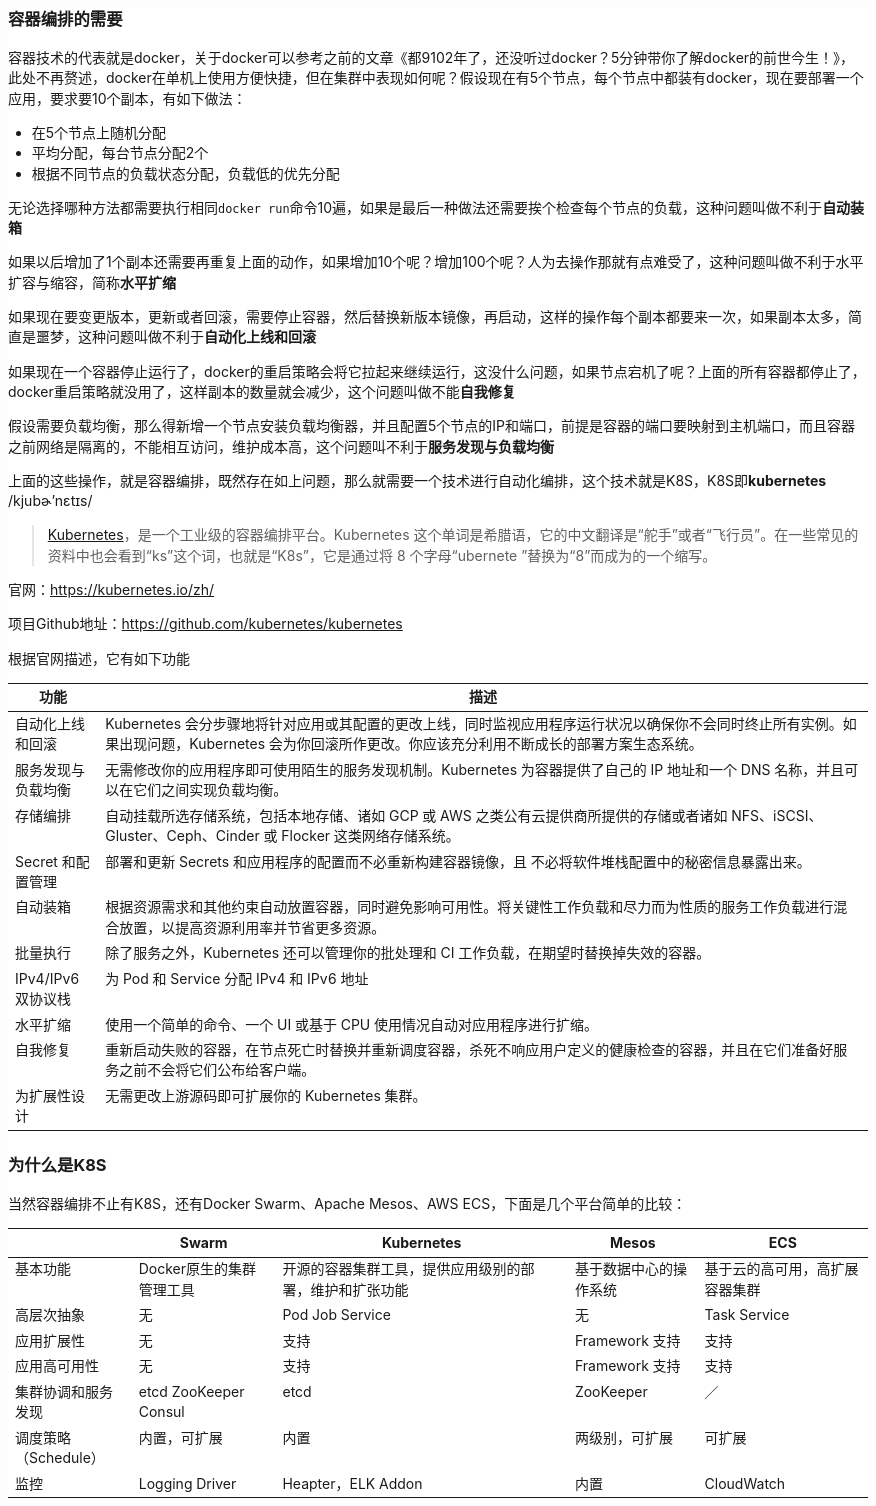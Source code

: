 ### 容器编排的需要

容器技术的代表就是docker，关于docker可以参考之前的文章《都9102年了，还没听过docker？5分钟带你了解docker的前世今生！》，此处不再赘述，docker在单机上使用方便快捷，但在集群中表现如何呢？假设现在有5个节点，每个节点中都装有docker，现在要部署一个应用，要求要10个副本，有如下做法：

- 在5个节点上随机分配
- 平均分配，每台节点分配2个
- 根据不同节点的负载状态分配，负载低的优先分配

无论选择哪种方法都需要执行相同`docker run`命令10遍，如果是最后一种做法还需要挨个检查每个节点的负载，这种问题叫做不利于**自动装箱**

如果以后增加了1个副本还需要再重复上面的动作，如果增加10个呢？增加100个呢？人为去操作那就有点难受了，这种问题叫做不利于水平扩容与缩容，简称**水平扩缩**

如果现在要变更版本，更新或者回滚，需要停止容器，然后替换新版本镜像，再启动，这样的操作每个副本都要来一次，如果副本太多，简直是噩梦，这种问题叫做不利于**自动化上线和回滚**

如果现在一个容器停止运行了，docker的重启策略会将它拉起来继续运行，这没什么问题，如果节点宕机了呢？上面的所有容器都停止了，docker重启策略就没用了，这样副本的数量就会减少，这个问题叫做不能**自我修复**

假设需要负载均衡，那么得新增一个节点安装负载均衡器，并且配置5个节点的IP和端口，前提是容器的端口要映射到主机端口，而且容器之前网络是隔离的，不能相互访问，维护成本高，这个问题叫不利于**服务发现与负载均衡**

上面的这些操作，就是容器编排，既然存在如上问题，那么就需要一个技术进行自动化编排，这个技术就是K8S，K8S即**kubernetes**   /kjubɚ’nɛtɪs/

> [Kubernetes](https://baike.baidu.com/item/kubernetes/22864162?fr=aladdin)，是一个工业级的容器编排平台。Kubernetes 这个单词是希腊语，它的中文翻译是“舵手”或者“飞行员”。在一些常见的资料中也会看到“ks”这个词，也就是“K8s”，它是通过将 8 个字母“ubernete ”替换为“8”而成为的一个缩写。

官网：https://kubernetes.io/zh/

项目Github地址：https://github.com/kubernetes/kubernetes

根据官网描述，它有如下功能

| 功能               | 描述                                                         |
| ------------------ | ------------------------------------------------------------ |
| 自动化上线和回滚   | Kubernetes 会分步骤地将针对应用或其配置的更改上线，同时监视应用程序运行状况以确保你不会同时终止所有实例。如果出现问题，Kubernetes 会为你回滚所作更改。你应该充分利用不断成长的部署方案生态系统。 |
| 服务发现与负载均衡 | 无需修改你的应用程序即可使用陌生的服务发现机制。Kubernetes 为容器提供了自己的 IP 地址和一个 DNS 名称，并且可以在它们之间实现负载均衡。 |
| 存储编排           | 自动挂载所选存储系统，包括本地存储、诸如 GCP 或 AWS 之类公有云提供商所提供的存储或者诸如 NFS、iSCSI、Gluster、Ceph、Cinder 或 Flocker 这类网络存储系统。 |
| Secret 和配置管理  | 部署和更新 Secrets 和应用程序的配置而不必重新构建容器镜像，且 不必将软件堆栈配置中的秘密信息暴露出来。 |
| 自动装箱           | 根据资源需求和其他约束自动放置容器，同时避免影响可用性。将关键性工作负载和尽力而为性质的服务工作负载进行混合放置，以提高资源利用率并节省更多资源。 |
| 批量执行           | 除了服务之外，Kubernetes 还可以管理你的批处理和 CI 工作负载，在期望时替换掉失效的容器。 |
| IPv4/IPv6 双协议栈 | 为 Pod 和 Service 分配 IPv4 和 IPv6 地址                     |
| 水平扩缩           | 使用一个简单的命令、一个 UI 或基于 CPU 使用情况自动对应用程序进行扩缩。 |
| 自我修复           | 重新启动失败的容器，在节点死亡时替换并重新调度容器，杀死不响应用户定义的健康检查的容器，并且在它们准备好服务之前不会将它们公布给客户端。 |
| 为扩展性设计       | 无需更改上游源码即可扩展你的 Kubernetes 集群。               |

### 为什么是K8S

当然容器编排不止有K8S，还有Docker Swarm、Apache Mesos、AWS ECS，下面是几个平台简单的比较：

|                      | Swarm                    | Kubernetes                                             | Mesos                  | ECS                            |
| -------------------- | ------------------------ | ------------------------------------------------------ | ---------------------- | ------------------------------ |
| 基本功能             | Docker原生的集群管理工具 | 开源的容器集群工具，提供应用级别的部署，维护和扩张功能 | 基于数据中心的操作系统 | 基于云的高可用，高扩展容器集群 |
| 高层次抽象           | 无                       | Pod Job Service                                        | 无                     | Task Service                   |
| 应用扩展性           | 无                       | 支持                                                   | Framework 支持         | 支持                           |
| 应用高可用性         | 无                       | 支持                                                   | Framework 支持         | 支持                           |
| 集群协调和服务发现   | etcd ZooKeeper Consul    | etcd                                                   | ZooKeeper              | ／                             |
| 调度策略（Schedule） | 内置，可扩展             | 内置                                                   | 两级别，可扩展         | 可扩展                         |
| 监控                 | Logging Driver           | Heapter，ELK Addon                                     | 内置                   | CloudWatch                     |